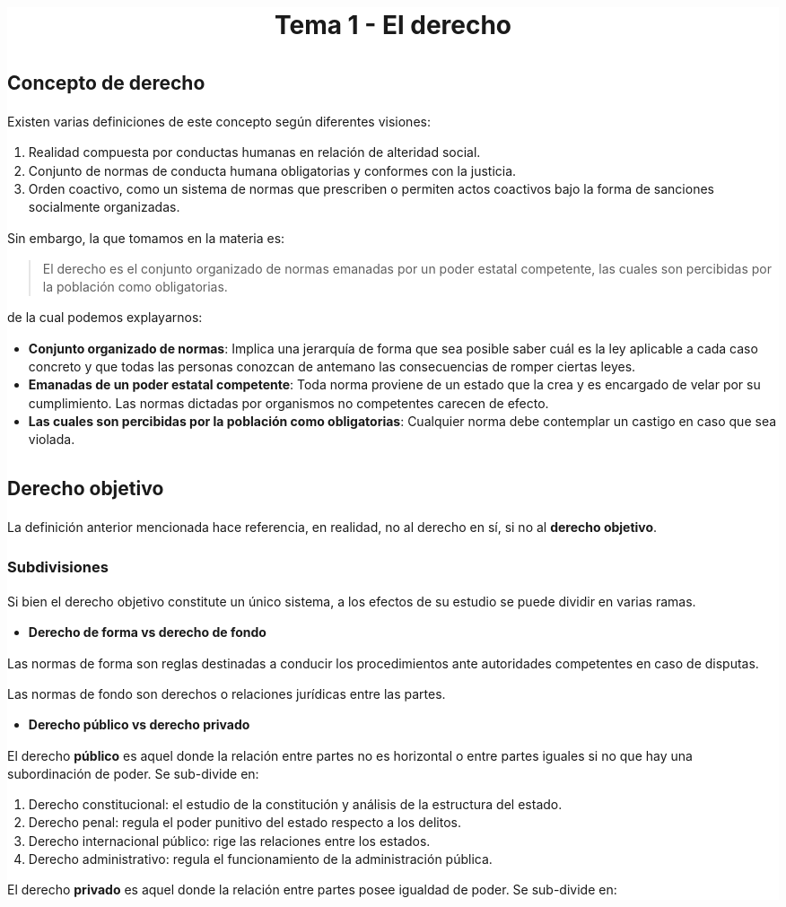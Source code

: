 <h1 align="center">Tema 1 - El derecho</h1>

## Concepto de derecho

Existen varias definiciones de este concepto según diferentes visiones:

1. Realidad compuesta por conductas humanas en relación de alteridad social.
2. Conjunto de normas de conducta humana obligatorias y conformes con la justicia.
3. Orden coactivo, como un sistema de normas que prescriben o permiten actos coactivos bajo la forma de sanciones socialmente organizadas.

Sin embargo, la que tomamos en la materia es:

> El derecho es el conjunto organizado de normas emanadas por un poder estatal competente, las cuales son percibidas por la población como obligatorias.

de la cual podemos explayarnos:

-   **Conjunto organizado de normas**: Implica una jerarquía de forma que sea posible saber cuál es la ley aplicable a cada caso concreto y que todas las personas conozcan de antemano las consecuencias de romper ciertas leyes.
-   **Emanadas de un poder estatal competente**: Toda norma proviene de un estado que la crea y es encargado de velar por su cumplimiento. Las normas dictadas por organismos no competentes carecen de efecto.
-   **Las cuales son percibidas por la población como obligatorias**: Cualquier norma debe contemplar un castigo en caso que sea violada.

## Derecho objetivo

La definición anterior mencionada hace referencia, en realidad, no al derecho en sí, si no al **derecho objetivo**.

### Subdivisiones

Si bien el derecho objetivo constitute un único sistema, a los efectos de su estudio se puede dividir en varias ramas.

-   **Derecho de forma vs derecho de fondo**

Las normas de forma son reglas destinadas a conducir los procedimientos ante autoridades competentes en caso de disputas.

Las normas de fondo son derechos o relaciones jurídicas entre las partes.

-   **Derecho público vs derecho privado**

El derecho **público** es aquel donde la relación entre partes no es horizontal o entre partes iguales si no que hay una subordinación de poder. Se sub-divide en:

1. Derecho constitucional: el estudio de la constitución y análisis de la estructura del estado.
2. Derecho penal: regula el poder punitivo del estado respecto a los delitos.
3. Derecho internacional público: rige las relaciones entre los estados.
4. Derecho administrativo: regula el funcionamiento de la administración pública.

El derecho **privado** es aquel donde la relación entre partes posee igualdad de poder. Se sub-divide en:

